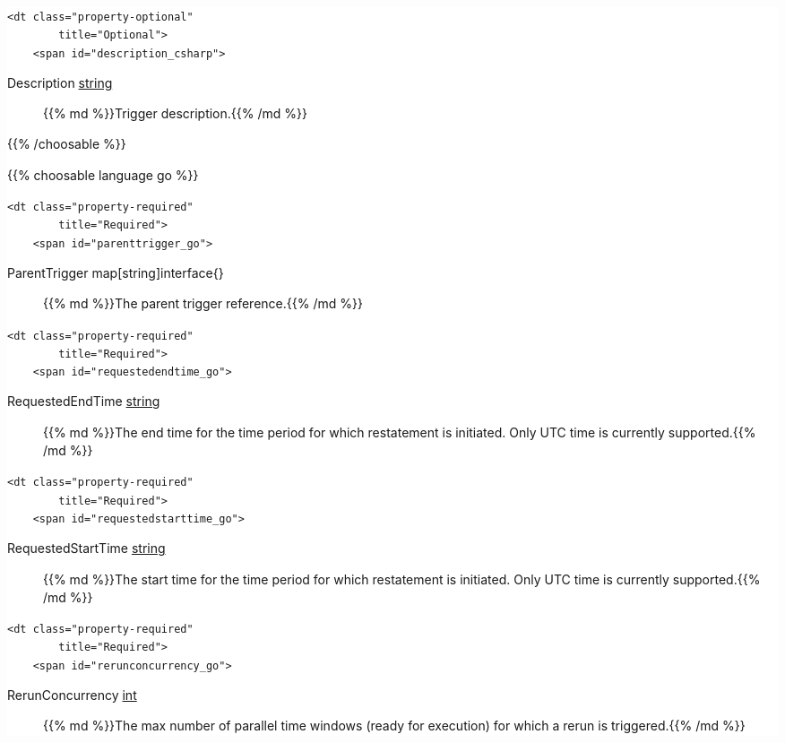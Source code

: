     <dt class="property-optional"
            title="Optional">
        <span id="description_csharp">
<a href="#description_csharp" style="color: inherit; text-decoration: inherit;">Description</a>
</span> 
        <span class="property-indicator"></span>
        <span class="property-type"><a href="https://docs.microsoft.com/en-us/dotnet/csharp/language-reference/builtin-types/built-in-types">string</a></span>
    </dt>
    <dd>{{% md %}}Trigger description.{{% /md %}}</dd>

</dl>
{{% /choosable %}}


{{% choosable language go %}}
<dl class="resources-properties">

    <dt class="property-required"
            title="Required">
        <span id="parenttrigger_go">
<a href="#parenttrigger_go" style="color: inherit; text-decoration: inherit;">Parent<wbr>Trigger</a>
</span> 
        <span class="property-indicator"></span>
        <span class="property-type">map[string]interface{}</span>
    </dt>
    <dd>{{% md %}}The parent trigger reference.{{% /md %}}</dd>

    <dt class="property-required"
            title="Required">
        <span id="requestedendtime_go">
<a href="#requestedendtime_go" style="color: inherit; text-decoration: inherit;">Requested<wbr>End<wbr>Time</a>
</span> 
        <span class="property-indicator"></span>
        <span class="property-type"><a href="https://golang.org/pkg/builtin/#string">string</a></span>
    </dt>
    <dd>{{% md %}}The end time for the time period for which restatement is initiated. Only UTC time is currently supported.{{% /md %}}</dd>

    <dt class="property-required"
            title="Required">
        <span id="requestedstarttime_go">
<a href="#requestedstarttime_go" style="color: inherit; text-decoration: inherit;">Requested<wbr>Start<wbr>Time</a>
</span> 
        <span class="property-indicator"></span>
        <span class="property-type"><a href="https://golang.org/pkg/builtin/#string">string</a></span>
    </dt>
    <dd>{{% md %}}The start time for the time period for which restatement is initiated. Only UTC time is currently supported.{{% /md %}}</dd>

    <dt class="property-required"
            title="Required">
        <span id="rerunconcurrency_go">
<a href="#rerunconcurrency_go" style="color: inherit; text-decoration: inherit;">Rerun<wbr>Concurrency</a>
</span> 
        <span class="property-indicator"></span>
        <span class="property-type"><a href="https://golang.org/pkg/builtin/#integer">int</a></span>
    </dt>
    <dd>{{% md %}}The max number of parallel time windows (ready for execution) for which a rerun is triggered.{{% /md %}}</dd>
